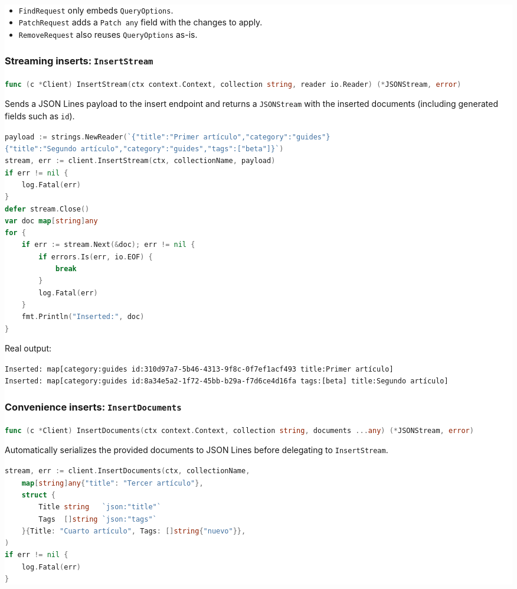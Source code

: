 - `FindRequest` only embeds `QueryOptions`.
- `PatchRequest` adds a `Patch any` field with the changes to apply.
- `RemoveRequest` also reuses `QueryOptions` as-is.

### Streaming inserts: `InsertStream`

```go
func (c *Client) InsertStream(ctx context.Context, collection string, reader io.Reader) (*JSONStream, error)
```

Sends a JSON Lines payload to the insert endpoint and returns a `JSONStream` with the inserted documents (including generated fields such as `id`).

```go
payload := strings.NewReader(`{"title":"Primer artículo","category":"guides"}
{"title":"Segundo artículo","category":"guides","tags":["beta"]}`)
stream, err := client.InsertStream(ctx, collectionName, payload)
if err != nil {
    log.Fatal(err)
}
defer stream.Close()
var doc map[string]any
for {
    if err := stream.Next(&doc); err != nil {
        if errors.Is(err, io.EOF) {
            break
        }
        log.Fatal(err)
    }
    fmt.Println("Inserted:", doc)
}
```

Real output:

```
Inserted: map[category:guides id:310d97a7-5b46-4313-9f8c-0f7ef1acf493 title:Primer artículo]
Inserted: map[category:guides id:8a34e5a2-1f72-45bb-b29a-f7d6ce4d16fa tags:[beta] title:Segundo artículo]
```

### Convenience inserts: `InsertDocuments`

```go
func (c *Client) InsertDocuments(ctx context.Context, collection string, documents ...any) (*JSONStream, error)
```

Automatically serializes the provided documents to JSON Lines before delegating to `InsertStream`.

```go
stream, err := client.InsertDocuments(ctx, collectionName,
    map[string]any{"title": "Tercer artículo"},
    struct {
        Title string   `json:"title"`
        Tags  []string `json:"tags"`
    }{Title: "Cuarto artículo", Tags: []string{"nuevo"}},
)
if err != nil {
    log.Fatal(err)
}
```

